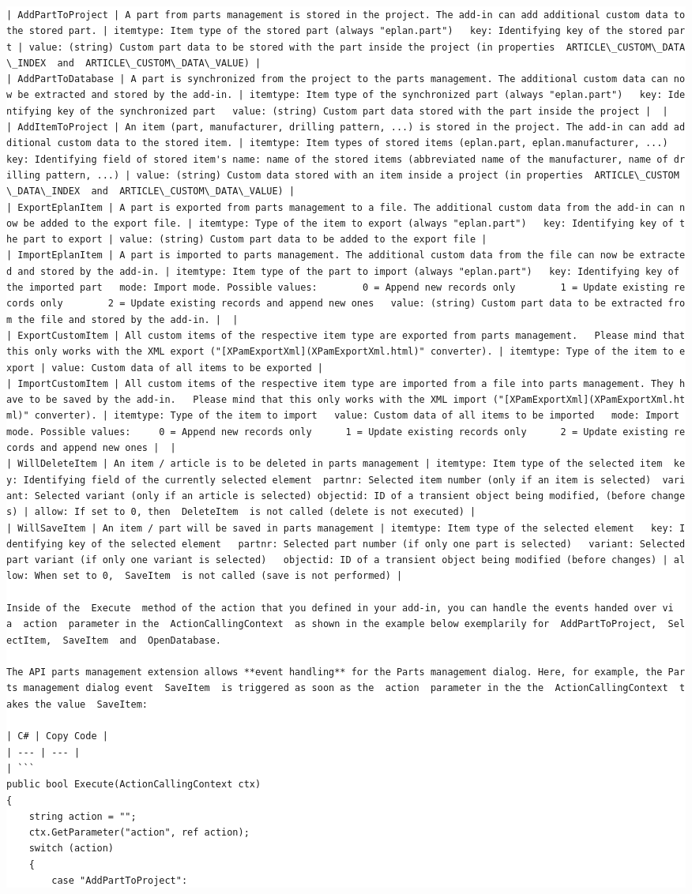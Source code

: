  ``` | |
| AddPartToProject | A part from parts management is stored in the project. The add-in can add additional custom data to the stored part. | itemtype: Item type of the stored part (always "eplan.part")   key: Identifying key of the stored part | value: (string) Custom part data to be stored with the part inside the project (in properties  ARTICLE\_CUSTOM\_DATA\_INDEX  and  ARTICLE\_CUSTOM\_DATA\_VALUE) |
| AddPartToDatabase | A part is synchronized from the project to the parts management. The additional custom data can now be extracted and stored by the add-in. | itemtype: Item type of the synchronized part (always "eplan.part")   key: Identifying key of the synchronized part   value: (string) Custom part data stored with the part inside the project |  |
| AddItemToProject | An item (part, manufacturer, drilling pattern, ...) is stored in the project. The add-in can add additional custom data to the stored item. | itemtype: Item types of stored items (eplan.part, eplan.manufacturer, ...)   key: Identifying field of stored item's name: name of the stored items (abbreviated name of the manufacturer, name of drilling pattern, ...) | value: (string) Custom data stored with an item inside a project (in properties  ARTICLE\_CUSTOM\_DATA\_INDEX  and  ARTICLE\_CUSTOM\_DATA\_VALUE) |
| ExportEplanItem | A part is exported from parts management to a file. The additional custom data from the add-in can now be added to the export file. | itemtype: Type of the item to export (always "eplan.part")   key: Identifying key of the part to export | value: (string) Custom part data to be added to the export file |
| ImportEplanItem | A part is imported to parts management. The additional custom data from the file can now be extracted and stored by the add-in. | itemtype: Item type of the part to import (always "eplan.part")   key: Identifying key of the imported part   mode: Import mode. Possible values:        0 = Append new records only        1 = Update existing records only        2 = Update existing records and append new ones   value: (string) Custom part data to be extracted from the file and stored by the add-in. |  |
| ExportCustomItem | All custom items of the respective item type are exported from parts management.   Please mind that this only works with the XML export ("[XPamExportXml](XPamExportXml.html)" converter). | itemtype: Type of the item to export | value: Custom data of all items to be exported |
| ImportCustomItem | All custom items of the respective item type are imported from a file into parts management. They have to be saved by the add-in.   Please mind that this only works with the XML import ("[XPamExportXml](XPamExportXml.html)" converter). | itemtype: Type of the item to import   value: Custom data of all items to be imported   mode: Import mode. Possible values:     0 = Append new records only      1 = Update existing records only      2 = Update existing records and append new ones |  |
| WillDeleteItem | An item / article is to be deleted in parts management | itemtype: Item type of the selected item  key: Identifying field of the currently selected element  partnr: Selected item number (only if an item is selected)  variant: Selected variant (only if an article is selected) objectid: ID of a transient object being modified, (before changes) | allow: If set to 0, then  DeleteItem  is not called (delete is not executed) |
| WillSaveItem | An item / part will be saved in parts management | itemtype: Item type of the selected element   key: Identifying key of the selected element   partnr: Selected part number (if only one part is selected)   variant: Selected part variant (if only one variant is selected)   objectid: ID of a transient object being modified (before changes) | allow: When set to 0,  SaveItem  is not called (save is not performed) |

Inside of the  Execute  method of the action that you defined in your add-in, you can handle the events handed over via  action  parameter in the  ActionCallingContext  as shown in the example below exemplarily for  AddPartToProject,  SelectItem,  SaveItem  and  OpenDatabase.

The API parts management extension allows **event handling** for the Parts management dialog. Here, for example, the Parts management dialog event  SaveItem  is triggered as soon as the  action  parameter in the the  ActionCallingContext  takes the value  SaveItem:

| C# | Copy Code |
| --- | --- |
| ``` 
 public bool Execute(ActionCallingContext ctx)
 {
     string action = "";
     ctx.GetParameter("action", ref action);
     switch (action)
     {
         case "AddPartToProject":
 ```